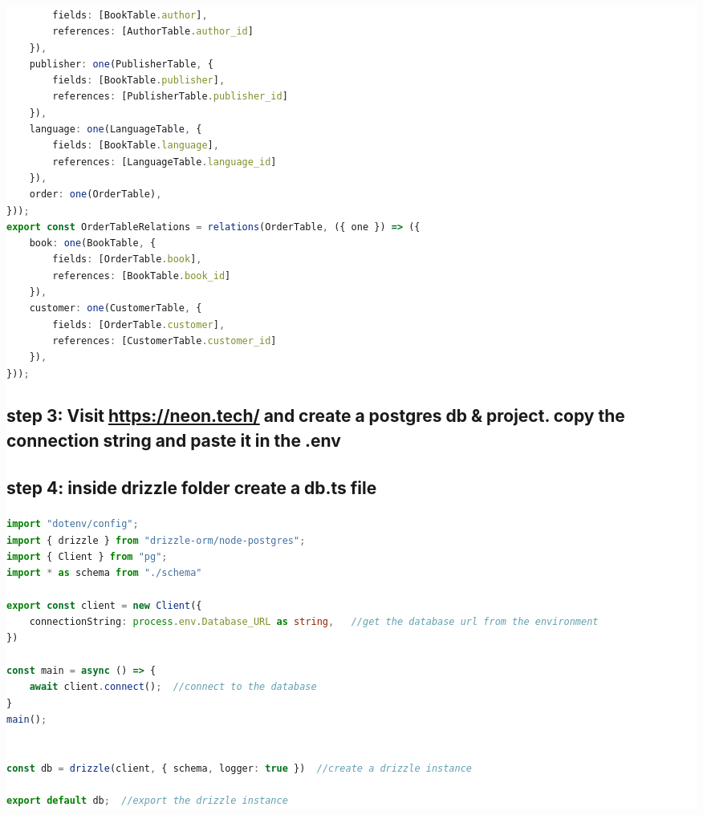 ```typescript
        fields: [BookTable.author],
        references: [AuthorTable.author_id]
    }),
    publisher: one(PublisherTable, {
        fields: [BookTable.publisher],
        references: [PublisherTable.publisher_id]
    }),
    language: one(LanguageTable, {
        fields: [BookTable.language],
        references: [LanguageTable.language_id]
    }),
    order: one(OrderTable),
}));
export const OrderTableRelations = relations(OrderTable, ({ one }) => ({
    book: one(BookTable, {
        fields: [OrderTable.book],
        references: [BookTable.book_id]
    }),
    customer: one(CustomerTable, {
        fields: [OrderTable.customer],
        references: [CustomerTable.customer_id]
    }),
}));

```
## step 3:  Visit https://neon.tech/ and create a postgres db & project. copy the connection string and paste it in the .env

## step 4: inside drizzle folder create a db.ts file
```typescript
import "dotenv/config";
import { drizzle } from "drizzle-orm/node-postgres";
import { Client } from "pg";
import * as schema from "./schema"

export const client = new Client({
    connectionString: process.env.Database_URL as string,   //get the database url from the environment
})

const main = async () => {
    await client.connect();  //connect to the database
}
main();


const db = drizzle(client, { schema, logger: true })  //create a drizzle instance

export default db;  //export the drizzle instance
```
